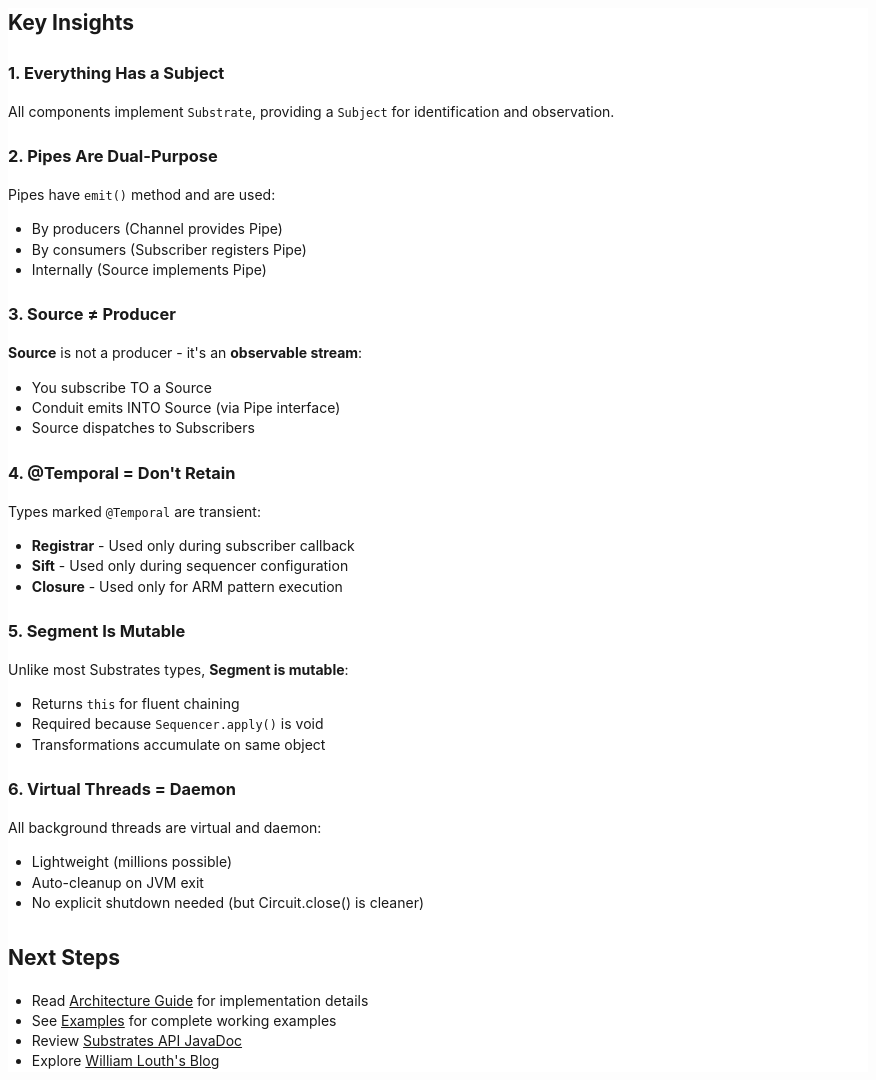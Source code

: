 ## Key Insights

### 1. Everything Has a Subject

All components implement `Substrate`, providing a `Subject` for identification and observation.

### 2. Pipes Are Dual-Purpose

Pipes have `emit()` method and are used:
- By producers (Channel provides Pipe)
- By consumers (Subscriber registers Pipe)
- Internally (Source implements Pipe)

### 3. Source ≠ Producer

**Source** is not a producer - it's an **observable stream**:
- You subscribe TO a Source
- Conduit emits INTO Source (via Pipe interface)
- Source dispatches to Subscribers

### 4. @Temporal = Don't Retain

Types marked `@Temporal` are transient:
- **Registrar** - Used only during subscriber callback
- **Sift** - Used only during sequencer configuration
- **Closure** - Used only for ARM pattern execution

### 5. Segment Is Mutable

Unlike most Substrates types, **Segment is mutable**:
- Returns `this` for fluent chaining
- Required because `Sequencer.apply()` is void
- Transformations accumulate on same object

### 6. Virtual Threads = Daemon

All background threads are virtual and daemon:
- Lightweight (millions possible)
- Auto-cleanup on JVM exit
- No explicit shutdown needed (but Circuit.close() is cleaner)

## Next Steps

- Read [Architecture Guide](ARCHITECTURE.md) for implementation details
- See [Examples](examples/) for complete working examples
- Review [Substrates API JavaDoc](https://github.com/humainary-io/substrates-api-java)
- Explore [William Louth's Blog](https://humainary.io/blog)
